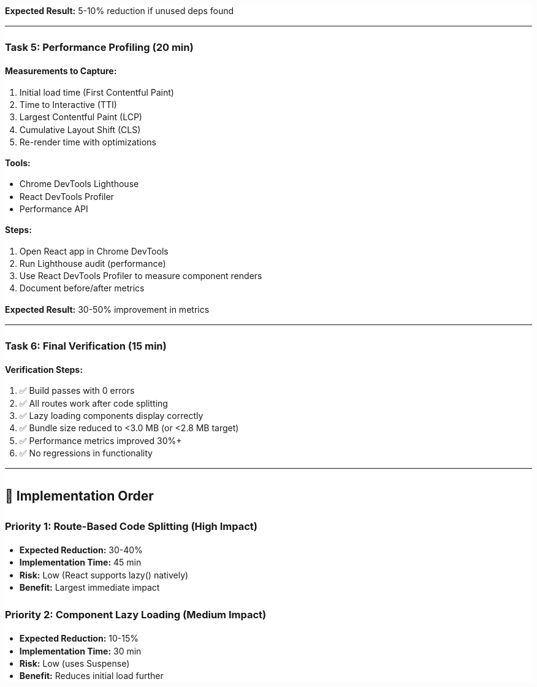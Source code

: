 **Expected Result:** 5-10% reduction if unused deps found

---

### Task 5: Performance Profiling (20 min)

**Measurements to Capture:**
1. Initial load time (First Contentful Paint)
2. Time to Interactive (TTI)
3. Largest Contentful Paint (LCP)
4. Cumulative Layout Shift (CLS)
5. Re-render time with optimizations

**Tools:**
- Chrome DevTools Lighthouse
- React DevTools Profiler
- Performance API

**Steps:**
1. Open React app in Chrome DevTools
2. Run Lighthouse audit (performance)
3. Use React DevTools Profiler to measure component renders
4. Document before/after metrics

**Expected Result:** 30-50% improvement in metrics

---

### Task 6: Final Verification (15 min)

**Verification Steps:**
1. ✅ Build passes with 0 errors
2. ✅ All routes work after code splitting
3. ✅ Lazy loading components display correctly
4. ✅ Bundle size reduced to <3.0 MB (or <2.8 MB target)
5. ✅ Performance metrics improved 30%+
6. ✅ No regressions in functionality

---

## 🚀 Implementation Order

### Priority 1: Route-Based Code Splitting (High Impact)
- **Expected Reduction:** 30-40%
- **Implementation Time:** 45 min
- **Risk:** Low (React supports lazy() natively)
- **Benefit:** Largest immediate impact

### Priority 2: Component Lazy Loading (Medium Impact)
- **Expected Reduction:** 10-15%
- **Implementation Time:** 30 min
- **Risk:** Low (uses Suspense)
- **Benefit:** Reduces initial load further
